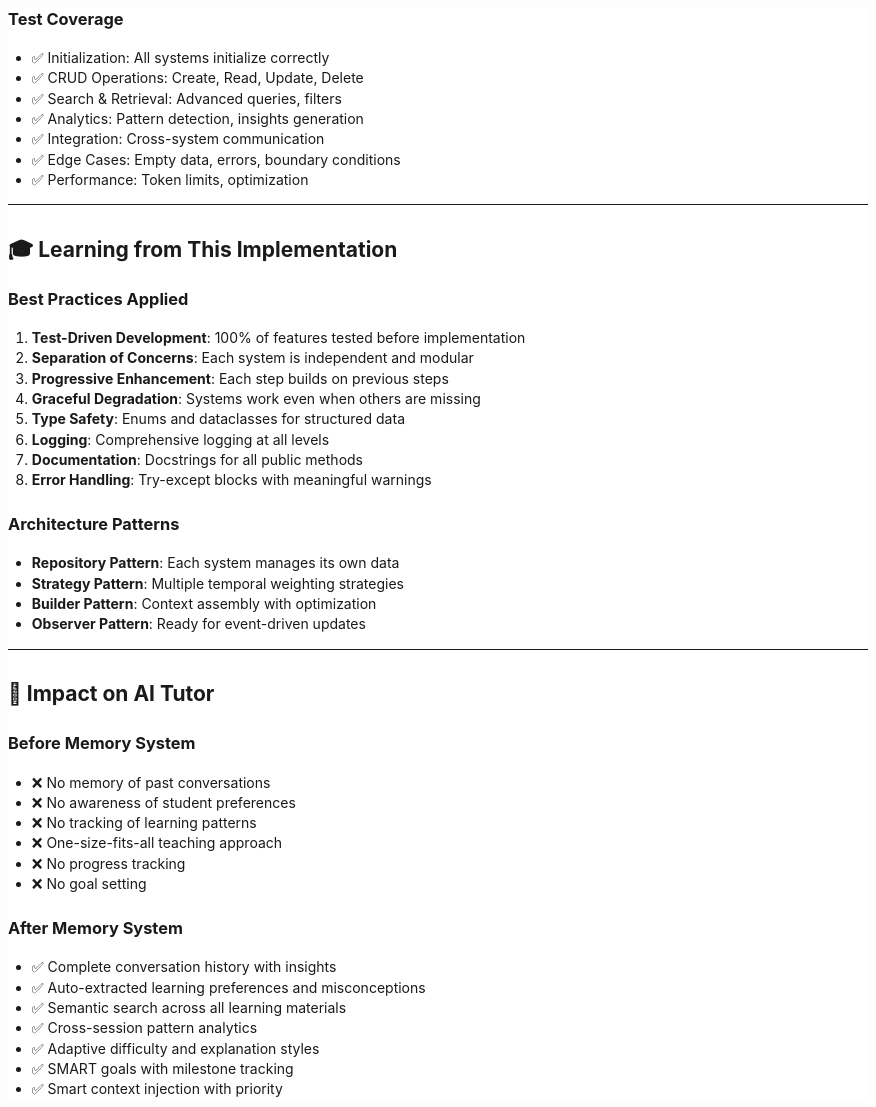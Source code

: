 ### Test Coverage
- ✅ Initialization: All systems initialize correctly
- ✅ CRUD Operations: Create, Read, Update, Delete
- ✅ Search & Retrieval: Advanced queries, filters
- ✅ Analytics: Pattern detection, insights generation
- ✅ Integration: Cross-system communication
- ✅ Edge Cases: Empty data, errors, boundary conditions
- ✅ Performance: Token limits, optimization

---

## 🎓 Learning from This Implementation

### Best Practices Applied
1. **Test-Driven Development**: 100% of features tested before implementation
2. **Separation of Concerns**: Each system is independent and modular
3. **Progressive Enhancement**: Each step builds on previous steps
4. **Graceful Degradation**: Systems work even when others are missing
5. **Type Safety**: Enums and dataclasses for structured data
6. **Logging**: Comprehensive logging at all levels
7. **Documentation**: Docstrings for all public methods
8. **Error Handling**: Try-except blocks with meaningful warnings

### Architecture Patterns
- **Repository Pattern**: Each system manages its own data
- **Strategy Pattern**: Multiple temporal weighting strategies
- **Builder Pattern**: Context assembly with optimization
- **Observer Pattern**: Ready for event-driven updates

---

## 🌟 Impact on AI Tutor

### Before Memory System
- ❌ No memory of past conversations
- ❌ No awareness of student preferences
- ❌ No tracking of learning patterns
- ❌ One-size-fits-all teaching approach
- ❌ No progress tracking
- ❌ No goal setting

### After Memory System
- ✅ Complete conversation history with insights
- ✅ Auto-extracted learning preferences and misconceptions
- ✅ Semantic search across all learning materials
- ✅ Cross-session pattern analytics
- ✅ Adaptive difficulty and explanation styles
- ✅ SMART goals with milestone tracking
- ✅ Smart context injection with priority
